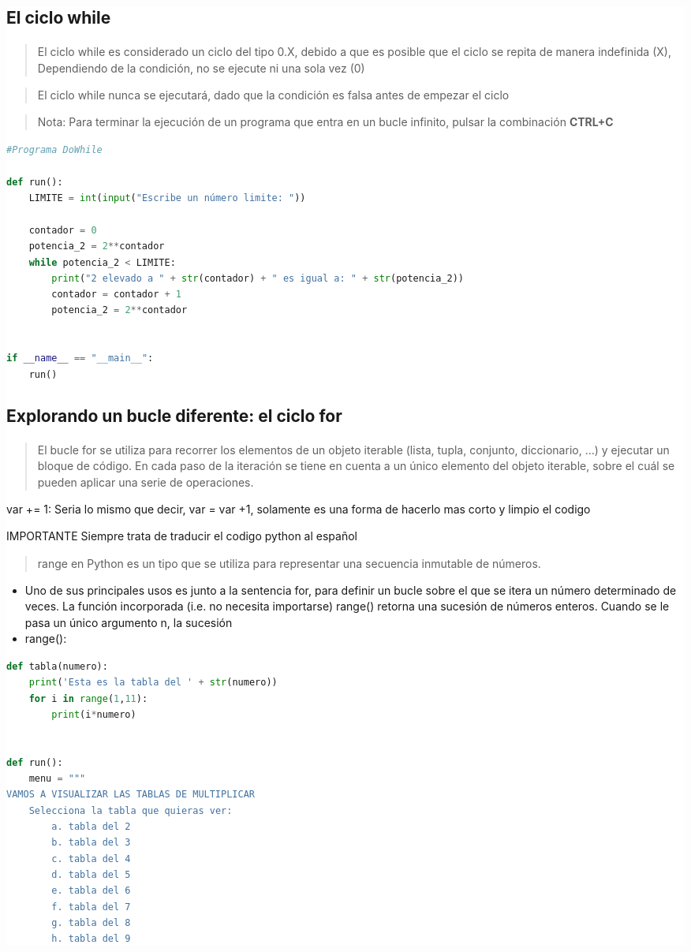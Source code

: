 ## El ciclo while

>El ciclo while es considerado un ciclo del tipo 0.X, debido a que es posible que el ciclo se repita de manera indefinida (X), 
>Dependiendo de la condición, no se ejecute ni una sola vez (0)

>El ciclo while nunca se ejecutará, dado que la condición es falsa antes de empezar el ciclo


> Nota: Para terminar la ejecución de un programa que entra en un bucle infinito, pulsar la combinación **CTRL+C**

```Python
#Programa DoWhile 

def run():
    LIMITE = int(input("Escribe un número limite: "))

    contador = 0
    potencia_2 = 2**contador
    while potencia_2 < LIMITE:
        print("2 elevado a " + str(contador) + " es igual a: " + str(potencia_2))
        contador = contador + 1
        potencia_2 = 2**contador


if __name__ == "__main__":
    run()
```


## Explorando un bucle diferente: el ciclo for

>El bucle for se utiliza para recorrer los elementos de un objeto iterable (lista, tupla, conjunto, diccionario, …) y ejecutar un bloque de código. En cada paso de la iteración se tiene en cuenta a un único elemento del objeto iterable, sobre el cuál se pueden aplicar una serie de operaciones.

var += 1: Seria lo mismo que decir, var = var +1, solamente es una forma de hacerlo mas corto y limpio el codigo

IMPORTANTE Siempre trata de traducir el codigo python al español

> range en Python es un tipo que se utiliza para representar una secuencia inmutable de números. 
- Uno de sus principales usos es junto a la sentencia for, para definir un bucle sobre el que se itera un número determinado de veces. La función incorporada (i.e. no necesita importarse) range() retorna una sucesión de números enteros. Cuando se le pasa un único argumento n, la sucesión
- range():


```Python
def tabla(numero):
    print('Esta es la tabla del ' + str(numero))
    for i in range(1,11):
        print(i*numero)


def run():
    menu = """
VAMOS A VISUALIZAR LAS TABLAS DE MULTIPLICAR
    Selecciona la tabla que quieras ver:
        a. tabla del 2
        b. tabla del 3
        c. tabla del 4
        d. tabla del 5
        e. tabla del 6
        f. tabla del 7
        g. tabla del 8
        h. tabla del 9
```